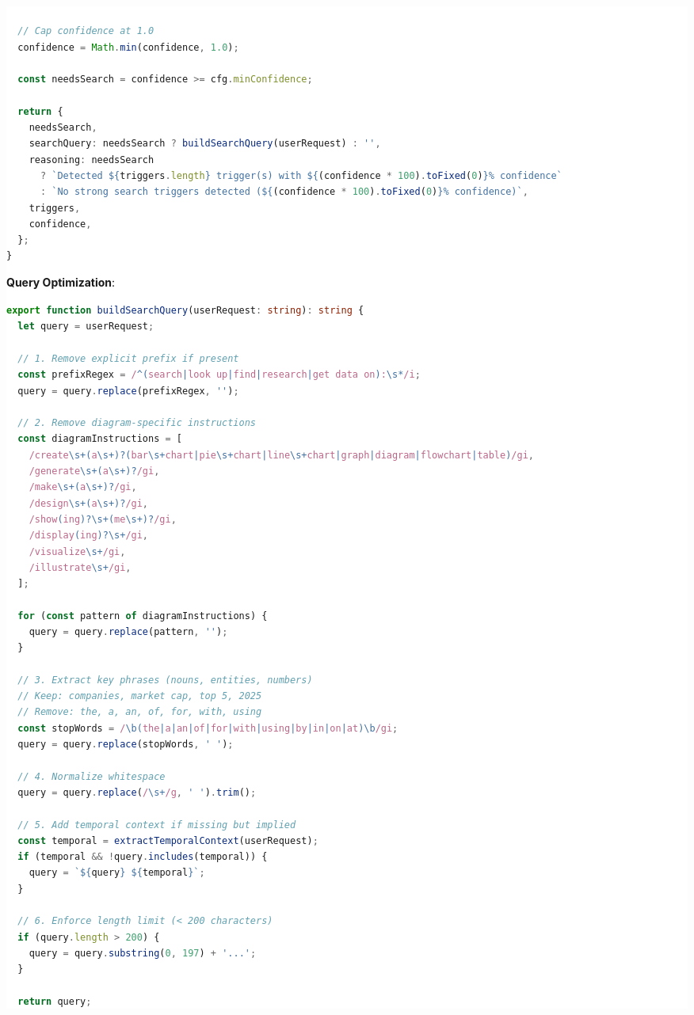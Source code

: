 ```typescript

  // Cap confidence at 1.0
  confidence = Math.min(confidence, 1.0);

  const needsSearch = confidence >= cfg.minConfidence;

  return {
    needsSearch,
    searchQuery: needsSearch ? buildSearchQuery(userRequest) : '',
    reasoning: needsSearch
      ? `Detected ${triggers.length} trigger(s) with ${(confidence * 100).toFixed(0)}% confidence`
      : `No strong search triggers detected (${(confidence * 100).toFixed(0)}% confidence)`,
    triggers,
    confidence,
  };
}
```

**Query Optimization**:
```typescript
export function buildSearchQuery(userRequest: string): string {
  let query = userRequest;

  // 1. Remove explicit prefix if present
  const prefixRegex = /^(search|look up|find|research|get data on):\s*/i;
  query = query.replace(prefixRegex, '');

  // 2. Remove diagram-specific instructions
  const diagramInstructions = [
    /create\s+(a\s+)?(bar\s+chart|pie\s+chart|line\s+chart|graph|diagram|flowchart|table)/gi,
    /generate\s+(a\s+)?/gi,
    /make\s+(a\s+)?/gi,
    /design\s+(a\s+)?/gi,
    /show(ing)?\s+(me\s+)?/gi,
    /display(ing)?\s+/gi,
    /visualize\s+/gi,
    /illustrate\s+/gi,
  ];

  for (const pattern of diagramInstructions) {
    query = query.replace(pattern, '');
  }

  // 3. Extract key phrases (nouns, entities, numbers)
  // Keep: companies, market cap, top 5, 2025
  // Remove: the, a, an, of, for, with, using
  const stopWords = /\b(the|a|an|of|for|with|using|by|in|on|at)\b/gi;
  query = query.replace(stopWords, ' ');

  // 4. Normalize whitespace
  query = query.replace(/\s+/g, ' ').trim();

  // 5. Add temporal context if missing but implied
  const temporal = extractTemporalContext(userRequest);
  if (temporal && !query.includes(temporal)) {
    query = `${query} ${temporal}`;
  }

  // 6. Enforce length limit (< 200 characters)
  if (query.length > 200) {
    query = query.substring(0, 197) + '...';
  }

  return query;
```